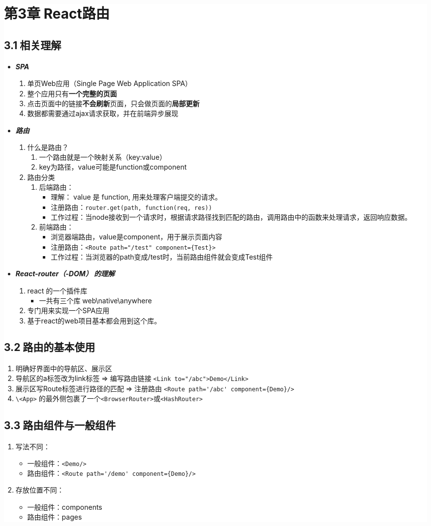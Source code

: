 # 第3章 React路由

## 3.1 相关理解

- ***SPA***

  1. 单页Web应用（Single Page Web Application SPA）
  2. 整个应用只有**一个完整的页面**
  3. 点击页面中的链接**不会刷新**页面，只会做页面的**局部更新**
  4. 数据都需要通过ajax请求获取，并在前端异步展现

- ***路由***

  1. 什么是路由？
     1. 一个路由就是一个映射关系（key:value）
     2. key为路径，value可能是function或component
  2. 路由分类
     1. 后端路由：
        - 理解： value 是 function, 用来处理客户端提交的请求。
        - 注册路由：`router.get(path, function(req, res))`
        - 工作过程：当node接收到一个请求时，根据请求路径找到匹配的路由，调用路由中的函数来处理请求，返回响应数据。
     2. 前端路由：
        - 浏览器端路由，value是component，用于展示页面内容
        - 注册路由：`<Route path="/test" component={Test}>`
        - 工作过程：当浏览器的path变成/test时，当前路由组件就会变成Test组件

- ***React-router（-DOM） 的理解***

  1. react 的一个插件库
     - 一共有三个库 web\native\anywhere
  2. 专门用来实现一个SPA应用
  3. 基于react的web项目基本都会用到这个库。

## 3.2 路由的基本使用

1. 明确好界面中的导航区、展示区
2. 导航区的a标签改为link标签 => 编写路由链接
   `<Link to="/abc">Demo</Link>`
3. 展示区写Route标签进行路径的匹配 => 注册路由
   `<Route path='/abc' component={Demo}/>`
4. `\<App>` 的最外侧包裹了一个`<BrowserRouter>`或`<HashRouter>`

## 3.3 路由组件与一般组件

1. 写法不同：

   * 一般组件：`<Demo/>`
   * 路由组件：`<Route path='/demo' component={Demo}/>`

2. 存放位置不同：

   * 一般组件：components
   * 路由组件：pages
